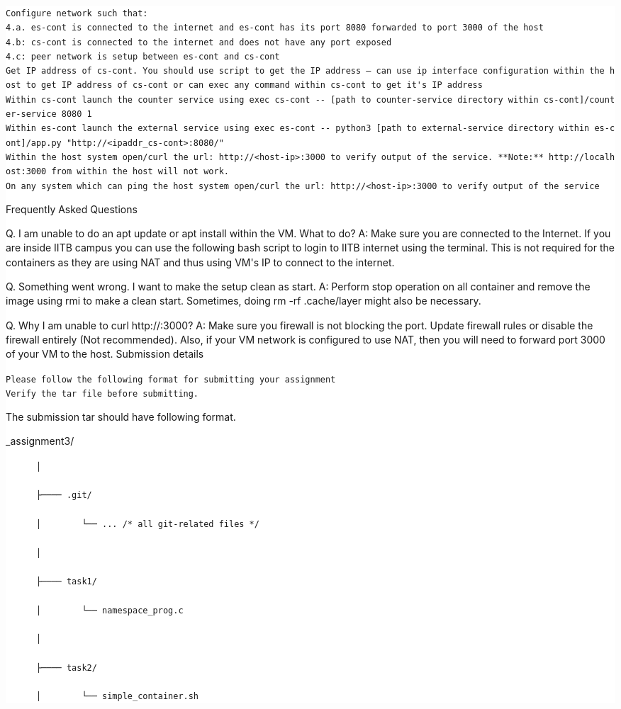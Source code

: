     Configure network such that:
    4.a. es-cont is connected to the internet and es-cont has its port 8080 forwarded to port 3000 of the host
    4.b: cs-cont is connected to the internet and does not have any port exposed
    4.c: peer network is setup between es-cont and cs-cont
    Get IP address of cs-cont. You should use script to get the IP address – can use ip interface configuration within the host to get IP address of cs-cont or can exec any command within cs-cont to get it's IP address
    Within cs-cont launch the counter service using exec cs-cont -- [path to counter-service directory within cs-cont]/counter-service 8080 1
    Within es-cont launch the external service using exec es-cont -- python3 [path to external-service directory within es-cont]/app.py "http://<ipaddr_cs-cont>:8080/"
    Within the host system open/curl the url: http://<host-ip>:3000 to verify output of the service. **Note:** http://localhost:3000 from within the host will not work.
    On any system which can ping the host system open/curl the url: http://<host-ip>:3000 to verify output of the service

Frequently Asked Questions

Q. I am unable to do an apt update or apt install within the VM. What to do?
A: Make sure you are connected to the Internet. If you are inside IITB campus you can use the following bash script to login to IITB internet using the terminal. This is not required for the containers as they are using NAT and thus using VM's IP to connect to the internet.

Q. Something went wrong. I want to make the setup clean as start.
A: Perform stop operation on all container and remove the image using rmi to make a clean start. Sometimes, doing rm -rf .cache/layer might also be necessary.

Q. Why I am unable to curl http://<host-ip>:3000?
A: Make sure you firewall is not blocking the port. Update firewall rules or disable the firewall entirely (Not recommended). Also, if your VM network is configured to use NAT, then you will need to forward port 3000 of your VM to the host.
Submission details

    Please follow the following format for submitting your assignment
    Verify the tar file before submitting.

The submission tar should have following format.

<rollnumber>_assignment3/

          │

          ├──── .git/

          │        └── ... /* all git-related files */

          │

          ├──── task1/

          │        └── namespace_prog.c

          │

          ├──── task2/

          │        └── simple_container.sh
